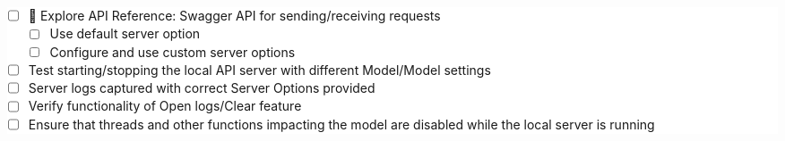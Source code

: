 - [ ] :key: Explore API Reference: Swagger API for sending/receiving requests
  - [ ] Use default server option
  - [ ] Configure and use custom server options
- [ ] Test starting/stopping the local API server with different Model/Model settings
- [ ] Server logs captured with correct Server Options provided
- [ ] Verify functionality of Open logs/Clear feature
- [ ] Ensure that threads and other functions impacting the model are disabled while the local server is running

